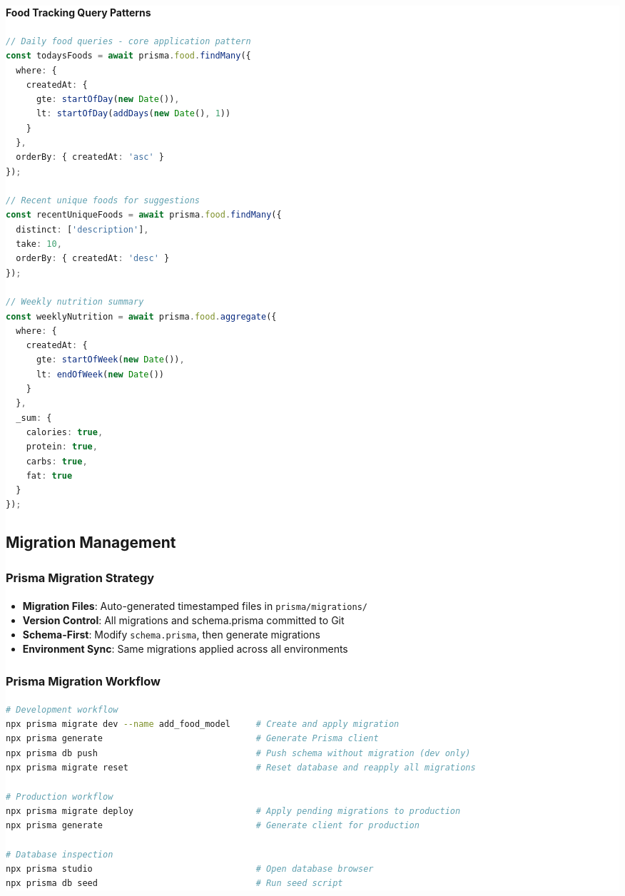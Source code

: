 #### Food Tracking Query Patterns
```typescript
// Daily food queries - core application pattern
const todaysFoods = await prisma.food.findMany({
  where: {
    createdAt: {
      gte: startOfDay(new Date()),
      lt: startOfDay(addDays(new Date(), 1))
    }
  },
  orderBy: { createdAt: 'asc' }
});

// Recent unique foods for suggestions
const recentUniqueFoods = await prisma.food.findMany({
  distinct: ['description'],
  take: 10,
  orderBy: { createdAt: 'desc' }
});

// Weekly nutrition summary
const weeklyNutrition = await prisma.food.aggregate({
  where: {
    createdAt: {
      gte: startOfWeek(new Date()),
      lt: endOfWeek(new Date())
    }
  },
  _sum: {
    calories: true,
    protein: true,
    carbs: true,
    fat: true
  }
});
```

## Migration Management

### Prisma Migration Strategy
- **Migration Files**: Auto-generated timestamped files in `prisma/migrations/`
- **Version Control**: All migrations and schema.prisma committed to Git
- **Schema-First**: Modify `schema.prisma`, then generate migrations
- **Environment Sync**: Same migrations applied across all environments

### Prisma Migration Workflow
```bash
# Development workflow
npx prisma migrate dev --name add_food_model     # Create and apply migration
npx prisma generate                              # Generate Prisma client
npx prisma db push                               # Push schema without migration (dev only)
npx prisma migrate reset                         # Reset database and reapply all migrations

# Production workflow
npx prisma migrate deploy                        # Apply pending migrations to production
npx prisma generate                              # Generate client for production

# Database inspection
npx prisma studio                                # Open database browser
npx prisma db seed                               # Run seed script
```
